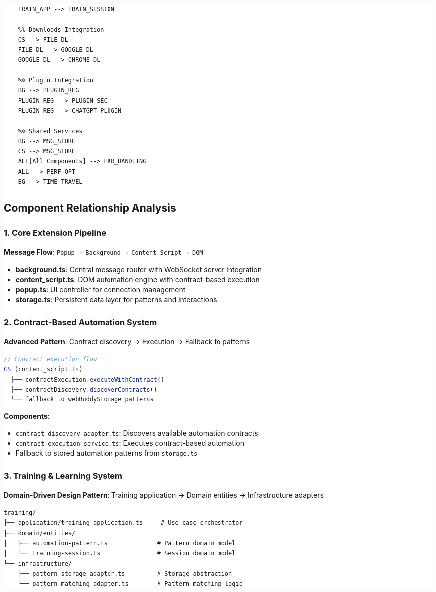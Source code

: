 ```mermaid
    TRAIN_APP --> TRAIN_SESSION
    
    %% Downloads Integration
    CS --> FILE_DL
    FILE_DL --> GOOGLE_DL
    GOOGLE_DL --> CHROME_DL
    
    %% Plugin Integration
    BG --> PLUGIN_REG
    PLUGIN_REG --> PLUGIN_SEC
    PLUGIN_REG --> CHATGPT_PLUGIN
    
    %% Shared Services
    BG --> MSG_STORE
    CS --> MSG_STORE
    ALL[All Components] --> ERR_HANDLING
    ALL --> PERF_OPT
    BG --> TIME_TRAVEL
```

## Component Relationship Analysis

### 1. **Core Extension Pipeline**

**Message Flow**: `Popup → Background → Content Script → DOM`

- **background.ts**: Central message router with WebSocket server integration
- **content_script.ts**: DOM automation engine with contract-based execution
- **popup.ts**: UI controller for connection management
- **storage.ts**: Persistent data layer for patterns and interactions

### 2. **Contract-Based Automation System**

**Advanced Pattern**: Contract discovery → Execution → Fallback to patterns

```typescript
// Contract execution flow
CS (content_script.ts) 
  ├── contractExecution.executeWithContract()
  ├── contractDiscovery.discoverContracts()
  └── fallback to webBuddyStorage patterns
```

**Components**:
- `contract-discovery-adapter.ts`: Discovers available automation contracts
- `contract-execution-service.ts`: Executes contract-based automation
- Fallback to stored automation patterns from `storage.ts`

### 3. **Training & Learning System**

**Domain-Driven Design Pattern**: Training application → Domain entities → Infrastructure adapters

```
training/
├── application/training-application.ts     # Use case orchestrator
├── domain/entities/
│   ├── automation-pattern.ts              # Pattern domain model
│   └── training-session.ts                # Session domain model
└── infrastructure/
    ├── pattern-storage-adapter.ts         # Storage abstraction
    └── pattern-matching-adapter.ts        # Pattern matching logic
```
